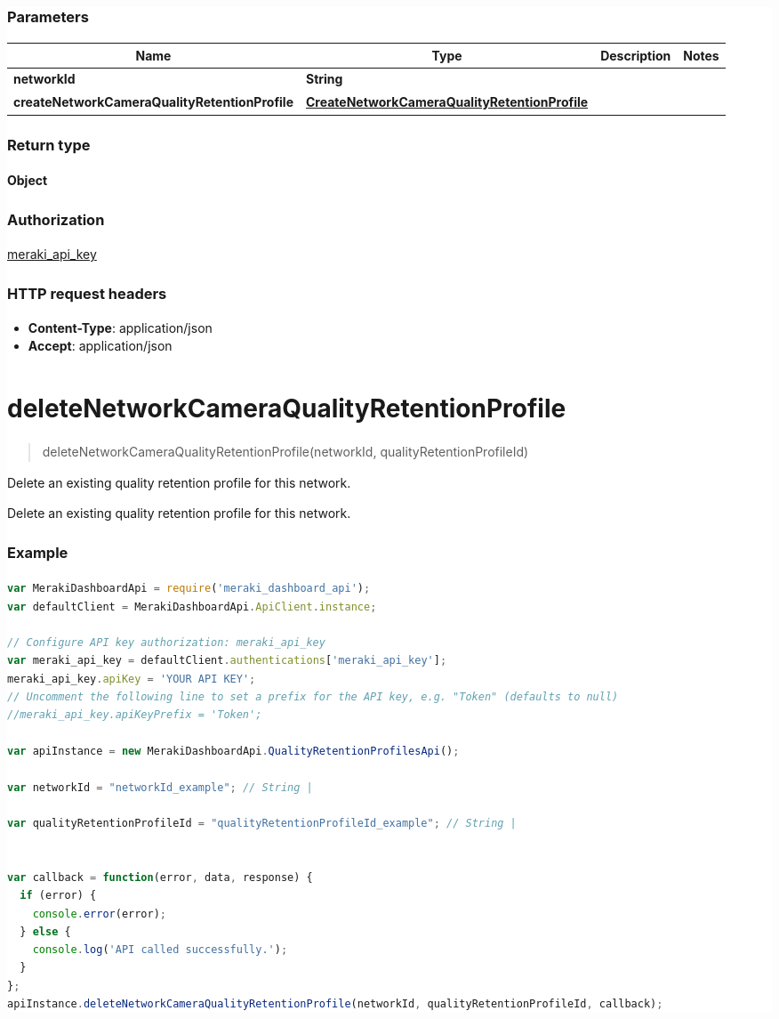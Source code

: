 ### Parameters

Name | Type | Description  | Notes
------------- | ------------- | ------------- | -------------
 **networkId** | **String**|  | 
 **createNetworkCameraQualityRetentionProfile** | [**CreateNetworkCameraQualityRetentionProfile**](CreateNetworkCameraQualityRetentionProfile.md)|  | 

### Return type

**Object**

### Authorization

[meraki_api_key](../README.md#meraki_api_key)

### HTTP request headers

 - **Content-Type**: application/json
 - **Accept**: application/json

<a name="deleteNetworkCameraQualityRetentionProfile"></a>
# **deleteNetworkCameraQualityRetentionProfile**
> deleteNetworkCameraQualityRetentionProfile(networkId, qualityRetentionProfileId)

Delete an existing quality retention profile for this network.

Delete an existing quality retention profile for this network.

### Example
```javascript
var MerakiDashboardApi = require('meraki_dashboard_api');
var defaultClient = MerakiDashboardApi.ApiClient.instance;

// Configure API key authorization: meraki_api_key
var meraki_api_key = defaultClient.authentications['meraki_api_key'];
meraki_api_key.apiKey = 'YOUR API KEY';
// Uncomment the following line to set a prefix for the API key, e.g. "Token" (defaults to null)
//meraki_api_key.apiKeyPrefix = 'Token';

var apiInstance = new MerakiDashboardApi.QualityRetentionProfilesApi();

var networkId = "networkId_example"; // String | 

var qualityRetentionProfileId = "qualityRetentionProfileId_example"; // String | 


var callback = function(error, data, response) {
  if (error) {
    console.error(error);
  } else {
    console.log('API called successfully.');
  }
};
apiInstance.deleteNetworkCameraQualityRetentionProfile(networkId, qualityRetentionProfileId, callback);
```
